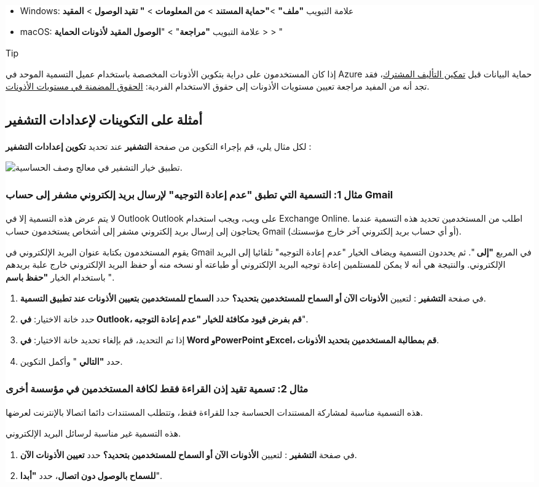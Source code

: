 - Windows: علامة التبويب **"ملف"** >**"حماية المستند** >  **من المعلومات** > **" تقيد الوصول** > **المقيد**

- macOS: علامة التبويب **"مراجعة**" > "**الوصول المقيد** **لأذونات الحماية** >  > "

> [!TIP]
> إذا كان المستخدمون على دراية بتكوين الأذونات المخصصة باستخدام عميل التسمية الموحد في Azure حماية البيانات قبل [تمكين التأليف المشترك](sensitivity-labels-coauthoring.md)، فقد تجد أنه من المفيد مراجعة تعيين مستويات الأذونات إلى حقوق الاستخدام الفردية: [الحقوق المضمنة في مستويات الأذونات](/azure/information-protection/configure-usage-rights#rights-included-in-permissions-levels).

## <a name="example-configurations-for-the-encryption-settings"></a>أمثلة على التكوينات لإعدادات التشفير

لكل مثال يلي، قم بإجراء التكوين من صفحة **التشفير** عند تحديد **تكوين إعدادات التشفير** :

![تطبيق خيار التشفير في معالج وصف الحساسية.](../media/apply-encryption-option.png)

### <a name="example-1-label-that-applies-do-not-forward-to-send-an-encrypted-email-to-a-gmail-account"></a>مثال 1: التسمية التي تطبق "عدم إعادة التوجيه" لإرسال بريد إلكتروني مشفر إلى حساب Gmail

لا يتم عرض هذه التسمية إلا في Outlook Outlook على ويب، ويجب استخدام Exchange Online. اطلب من المستخدمين تحديد هذه التسمية عندما يحتاجون إلى إرسال بريد إلكتروني مشفر إلى أشخاص يستخدمون حساب Gmail (أو أي حساب بريد إلكتروني آخر خارج مؤسستك).

يقوم المستخدمون بكتابة عنوان البريد الإلكتروني في Gmail في المربع **"إلى** ".  ثم يحددون التسمية ويضاف الخيار "عدم إعادة التوجيه" تلقائيا إلى البريد الإلكتروني. والنتيجة هي أنه لا يمكن للمستلمين إعادة توجيه البريد الإلكتروني أو طباعته أو نسخه منه أو حفظ البريد الإلكتروني خارج علبة بريدهم باستخدام الخيار **"حفظ باسم** ".

1. في صفحة **التشفير** : لتعيين **الأذونات الآن أو السماح للمستخدمين بتحديد؟** حدد **السماح للمستخدمين بتعيين الأذونات عند تطبيق التسمية**.

2. حدد خانة الاختيار: **في Outlook، قم بفرض قيود مكافئة للخيار "عدم إعادة التوجيه**".

3. إذا تم التحديد، قم بإلغاء تحديد خانة الاختيار: **في Word وPowerPoint وExcel، قم بمطالبة المستخدمين بتحديد الأذونات**.

4. حدد **"التالي** " وأكمل التكوين.

### <a name="example-2-label-that-restricts-read-only-permission-to-all-users-in-another-organization"></a>مثال 2: تسمية تقيد إذن القراءة فقط لكافة المستخدمين في مؤسسة أخرى

هذه التسمية مناسبة لمشاركة المستندات الحساسة جدا للقراءة فقط، وتتطلب المستندات دائما اتصالا بالإنترنت لعرضها.

هذه التسمية غير مناسبة لرسائل البريد الإلكتروني.

1. في صفحة **التشفير** : لتعيين **الأذونات الآن أو السماح للمستخدمين بتحديد؟** حدد **تعيين الأذونات الآن**.

2. **للسماح بالوصول دون اتصال**، حدد **"أبدا**".
